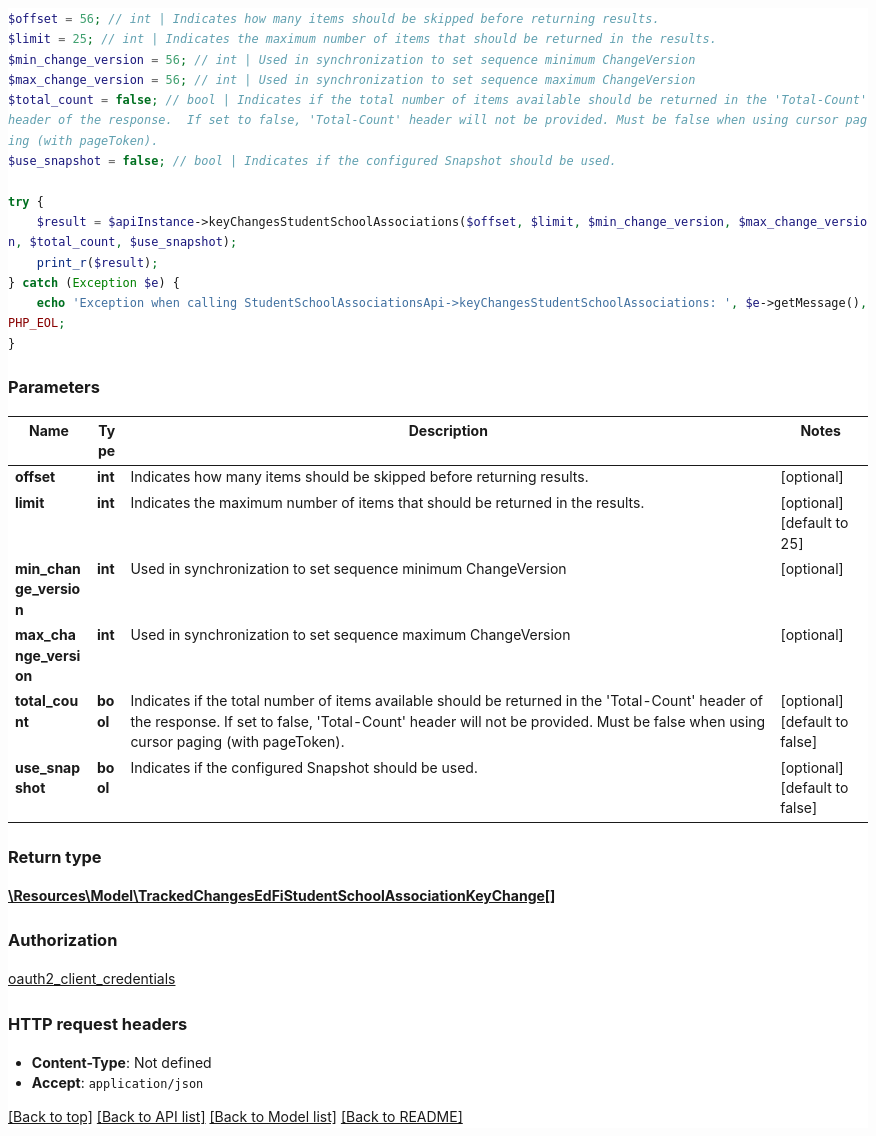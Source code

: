 ```php
$offset = 56; // int | Indicates how many items should be skipped before returning results.
$limit = 25; // int | Indicates the maximum number of items that should be returned in the results.
$min_change_version = 56; // int | Used in synchronization to set sequence minimum ChangeVersion
$max_change_version = 56; // int | Used in synchronization to set sequence maximum ChangeVersion
$total_count = false; // bool | Indicates if the total number of items available should be returned in the 'Total-Count' header of the response.  If set to false, 'Total-Count' header will not be provided. Must be false when using cursor paging (with pageToken).
$use_snapshot = false; // bool | Indicates if the configured Snapshot should be used.

try {
    $result = $apiInstance->keyChangesStudentSchoolAssociations($offset, $limit, $min_change_version, $max_change_version, $total_count, $use_snapshot);
    print_r($result);
} catch (Exception $e) {
    echo 'Exception when calling StudentSchoolAssociationsApi->keyChangesStudentSchoolAssociations: ', $e->getMessage(), PHP_EOL;
}
```

### Parameters

| Name | Type | Description  | Notes |
| ------------- | ------------- | ------------- | ------------- |
| **offset** | **int**| Indicates how many items should be skipped before returning results. | [optional] |
| **limit** | **int**| Indicates the maximum number of items that should be returned in the results. | [optional] [default to 25] |
| **min_change_version** | **int**| Used in synchronization to set sequence minimum ChangeVersion | [optional] |
| **max_change_version** | **int**| Used in synchronization to set sequence maximum ChangeVersion | [optional] |
| **total_count** | **bool**| Indicates if the total number of items available should be returned in the &#39;Total-Count&#39; header of the response.  If set to false, &#39;Total-Count&#39; header will not be provided. Must be false when using cursor paging (with pageToken). | [optional] [default to false] |
| **use_snapshot** | **bool**| Indicates if the configured Snapshot should be used. | [optional] [default to false] |

### Return type

[**\Resources\Model\TrackedChangesEdFiStudentSchoolAssociationKeyChange[]**](../Model/TrackedChangesEdFiStudentSchoolAssociationKeyChange.md)

### Authorization

[oauth2_client_credentials](../../README.md#oauth2_client_credentials)

### HTTP request headers

- **Content-Type**: Not defined
- **Accept**: `application/json`

[[Back to top]](#) [[Back to API list]](../../README.md#endpoints)
[[Back to Model list]](../../README.md#models)
[[Back to README]](../../README.md)
